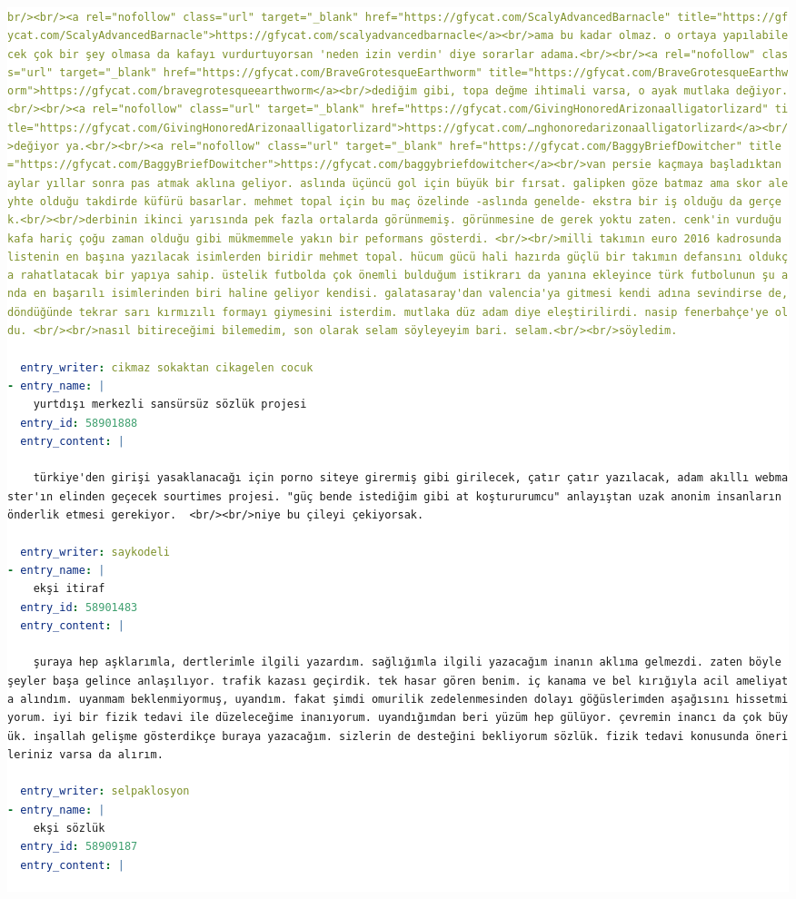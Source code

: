 ```yaml
br/><br/><a rel="nofollow" class="url" target="_blank" href="https://gfycat.com/ScalyAdvancedBarnacle" title="https://gfycat.com/ScalyAdvancedBarnacle">https://gfycat.com/scalyadvancedbarnacle</a><br/>ama bu kadar olmaz. o ortaya yapılabilecek çok bir şey olmasa da kafayı vurdurtuyorsan 'neden izin verdin' diye sorarlar adama.<br/><br/><a rel="nofollow" class="url" target="_blank" href="https://gfycat.com/BraveGrotesqueEarthworm" title="https://gfycat.com/BraveGrotesqueEarthworm">https://gfycat.com/bravegrotesqueearthworm</a><br/>dediğim gibi, topa değme ihtimali varsa, o ayak mutlaka değiyor.<br/><br/><a rel="nofollow" class="url" target="_blank" href="https://gfycat.com/GivingHonoredArizonaalligatorlizard" title="https://gfycat.com/GivingHonoredArizonaalligatorlizard">https://gfycat.com/…nghonoredarizonaalligatorlizard</a><br/>değiyor ya.<br/><br/><a rel="nofollow" class="url" target="_blank" href="https://gfycat.com/BaggyBriefDowitcher" title="https://gfycat.com/BaggyBriefDowitcher">https://gfycat.com/baggybriefdowitcher</a><br/>van persie kaçmaya başladıktan aylar yıllar sonra pas atmak aklına geliyor. aslında üçüncü gol için büyük bir fırsat. galipken göze batmaz ama skor aleyhte olduğu takdirde küfürü basarlar. mehmet topal için bu maç özelinde -aslında genelde- ekstra bir iş olduğu da gerçek.<br/><br/>derbinin ikinci yarısında pek fazla ortalarda görünmemiş. görünmesine de gerek yoktu zaten. cenk'in vurduğu kafa hariç çoğu zaman olduğu gibi mükmemmele yakın bir peformans gösterdi. <br/><br/>milli takımın euro 2016 kadrosunda listenin en başına yazılacak isimlerden biridir mehmet topal. hücum gücü hali hazırda güçlü bir takımın defansını oldukça rahatlatacak bir yapıya sahip. üstelik futbolda çok önemli bulduğum istikrarı da yanına ekleyince türk futbolunun şu anda en başarılı isimlerinden biri haline geliyor kendisi. galatasaray'dan valencia'ya gitmesi kendi adına sevindirse de, döndüğünde tekrar sarı kırmızılı formayı giymesini isterdim. mutlaka düz adam diye eleştirilirdi. nasip fenerbahçe'ye oldu. <br/><br/>nasıl bitireceğimi bilemedim, son olarak selam söyleyeyim bari. selam.<br/><br/>söyledim.
   
  entry_writer: cikmaz sokaktan cikagelen cocuk
- entry_name: |
    yurtdışı merkezli sansürsüz sözlük projesi
  entry_id: 58901888
  entry_content: |
    
    türkiye'den girişi yasaklanacağı için porno siteye girermiş gibi girilecek, çatır çatır yazılacak, adam akıllı webmaster'ın elinden geçecek sourtimes projesi. "güç bende istediğim gibi at koştururumcu" anlayıştan uzak anonim insanların önderlik etmesi gerekiyor.  <br/><br/>niye bu çileyi çekiyorsak.
   
  entry_writer: saykodeli
- entry_name: |
    ekşi itiraf
  entry_id: 58901483
  entry_content: |
    
    şuraya hep aşklarımla, dertlerimle ilgili yazardım. sağlığımla ilgili yazacağım inanın aklıma gelmezdi. zaten böyle şeyler başa gelince anlaşılıyor. trafik kazası geçirdik. tek hasar gören benim. iç kanama ve bel kırığıyla acil ameliyata alındım. uyanmam beklenmiyormuş, uyandım. fakat şimdi omurilik zedelenmesinden dolayı göğüslerimden aşağısını hissetmiyorum. iyi bir fizik tedavi ile düzeleceğime inanıyorum. uyandığımdan beri yüzüm hep gülüyor. çevremin inancı da çok büyük. inşallah gelişme gösterdikçe buraya yazacağım. sizlerin de desteğini bekliyorum sözlük. fizik tedavi konusunda önerileriniz varsa da alırım.
    
  entry_writer: selpaklosyon
- entry_name: |
    ekşi sözlük
  entry_id: 58909187
  entry_content: |
    
```